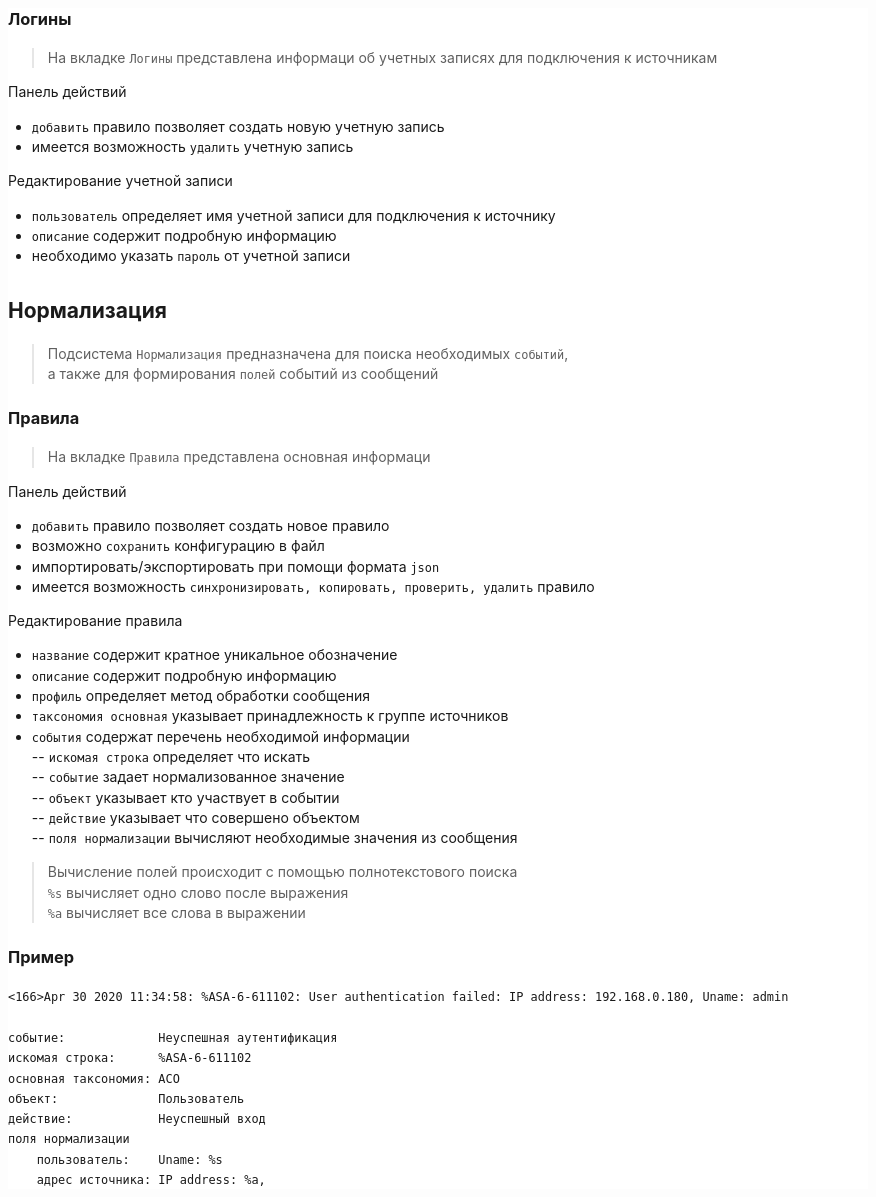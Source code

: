 ### Логины  

> На вкладке `Логины` представлена информаци об учетных записях для подключения к источникам  

Панель действий  

- `добавить` правило позволяет создать новую учетную запись  
- имеется возможность `удалить` учетную запись  

Редактирование учетной записи  

- `пользователь` определяет имя учетной записи для подключения к источнику  
- `описание` содержит подробную информацию  
- необходимо указать `пароль` от учетной записи  


<a name="link_nor"/>

## Нормализация  
</a>  

> Подсистема `Нормализация` предназначена для поиска необходимых `событий`,  
> а также для формирования `полей` событий из сообщений  

### Правила  

> На вкладке `Правила` представлена основная информаци  

Панель действий  

- `добавить` правило позволяет создать новое правило  
- возможно `сохранить` конфигурацию в файл  
- импортировать/экспортировать при помощи формата `json`  
- имеется возможность `синхронизировать, копировать, проверить, удалить` правило  

Редактирование правила  

- `название` содержит кратное уникальное обозначение  
- `описание` содержит подробную информацию  
- `профиль` определяет метод обработки сообщения  
- `таксономия основная` указывает принадлежность к группе источников  
- `события` содержат перечень необходимой информации  
-- `искомая строка` определяет что искать  
-- `событие` задает нормализованное значение  
-- `объект` указывает кто участвует в событии  
-- `действие` указывает что совершено объектом  
-- `поля нормализации` вычисляют необходимые значения из сообщения  

> Вычисление полей происходит с помощью полнотекстового поиска  
> `%s` вычисляет одно слово после выражения  
> `%a` вычисляет все слова в выражении  

### Пример  

```
<166>Apr 30 2020 11:34:58: %ASA-6-611102: User authentication failed: IP address: 192.168.0.180, Uname: admin

событие:             Неуспешная аутентификация
искомая строка:      %ASA-6-611102
основная таксономия: АСО
объект:              Пользователь
действие:            Неуспешный вход
поля нормализации  
    пользователь:    Uname: %s    
    адрес источника: IP address: %a,  
```
